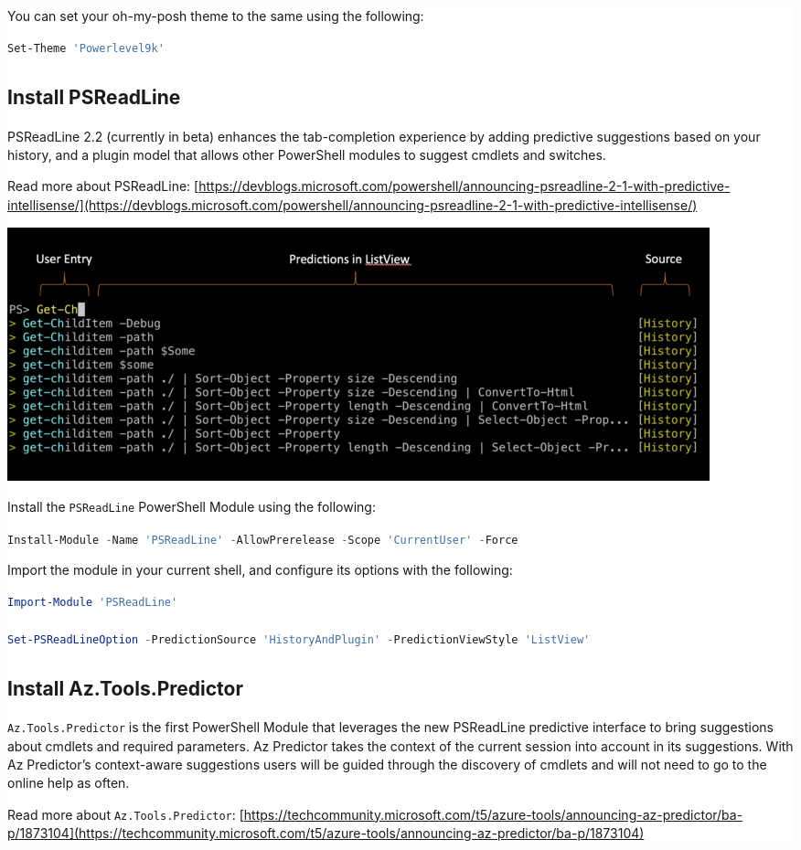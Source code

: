 You can set your oh-my-posh theme to the same using the following:

```powershell
Set-Theme 'Powerlevel9k'
```

## Install PSReadLine

PSReadLine 2.2 (currently in beta) enhances the tab-completion experience by adding predictive suggestions based on your history, and a plugin model that allows other PowerShell modules to suggest cmdlets and switches.

Read more about PSReadLine: [https://devblogs.microsoft.com/powershell/announcing-psreadline-2-1-with-predictive-intellisense/](https://devblogs.microsoft.com/powershell/announcing-psreadline-2-1-with-predictive-intellisense/)

![psreadline](/images/shell/psreadline.png)

Install the `PSReadLine` PowerShell Module using the following:

```powershell
Install-Module -Name 'PSReadLine' -AllowPrerelease -Scope 'CurrentUser' -Force
```

Import the module in your current shell, and configure its options with the following:

```powershell
Import-Module 'PSReadLine'

Set-PSReadLineOption -PredictionSource 'HistoryAndPlugin' -PredictionViewStyle 'ListView'
```

## Install Az.Tools.Predictor

`Az.Tools.Predictor` is the first PowerShell Module that leverages the new PSReadLine predictive interface to bring suggestions about cmdlets and required parameters. Az Predictor takes the context of the current session into account in its suggestions. With Az Predictor’s context-aware suggestions users will be guided through the discovery of cmdlets and will not need to go to the online help as often.

Read more about `Az.Tools.Predictor`: [https://techcommunity.microsoft.com/t5/azure-tools/announcing-az-predictor/ba-p/1873104](https://techcommunity.microsoft.com/t5/azure-tools/announcing-az-predictor/ba-p/1873104)
